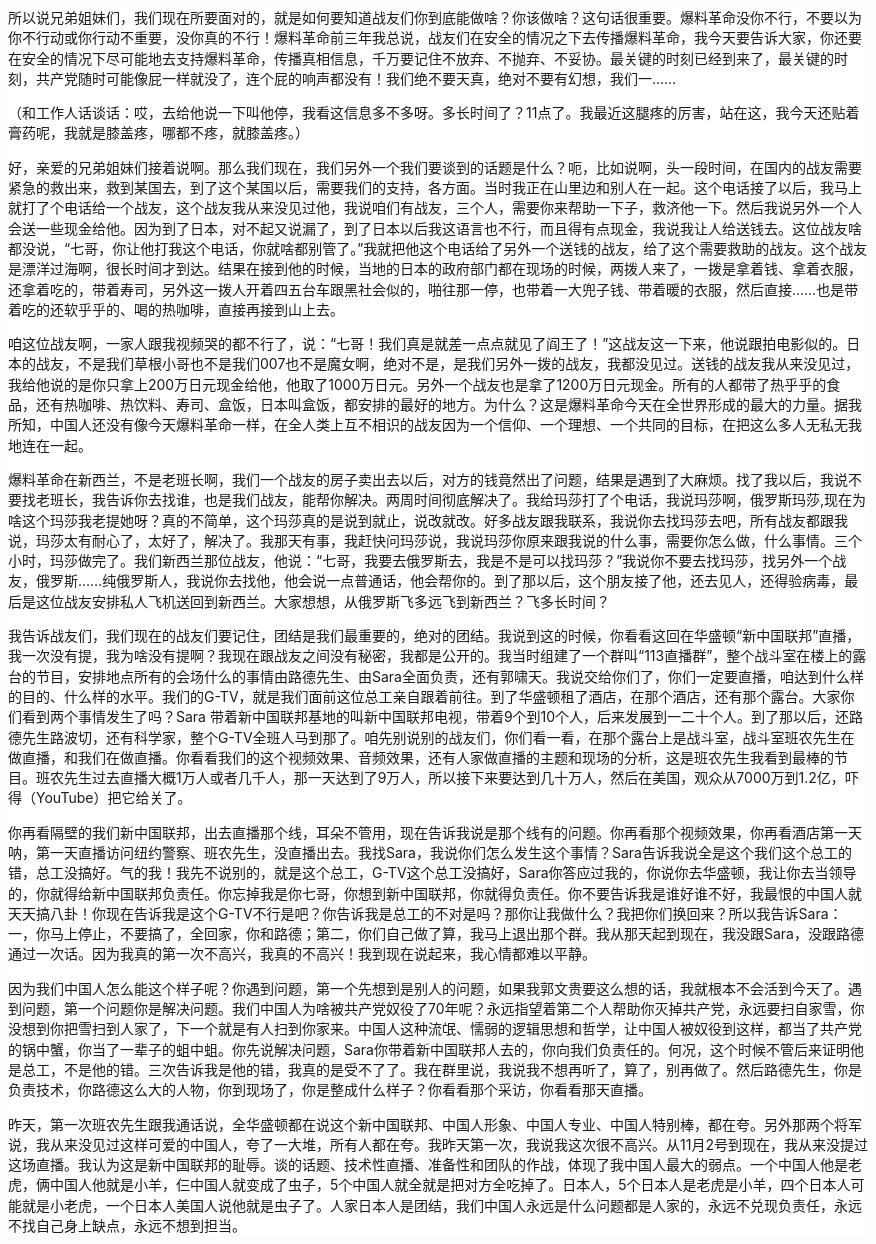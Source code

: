 

所以说兄弟姐妹们，我们现在所要面对的，就是如何要知道战友们你到底能做啥？你该做啥？这句话很重要。爆料革命没你不行，不要以为你不行动或你行动不重要，没你真的不行！爆料革命前三年我总说，战友们在安全的情况之下去传播爆料革命，我今天要告诉大家，你还要在安全的情况下尽可能地去支持爆料革命，传播真相信息，千万要记住不放弃、不抛弃、不妥协。最关键的时刻已经到来了，最关键的时刻，共产党随时可能像屁一样就没了，连个屁的响声都没有！我们绝不要天真，绝对不要有幻想，我们一……



（和工作人话谈话：哎，去给他说一下叫他停，我看这信息多不多呀。多长时间了？11点了。我最近这腿疼的厉害，站在这，我今天还贴着膏药呢，我就是膝盖疼，哪都不疼，就膝盖疼。）



好，亲爱的兄弟姐妹们接着说啊。那么我们现在，我们另外一个我们要谈到的话题是什么？呃，比如说啊，头一段时间，在国内的战友需要紧急的救出来，救到某国去，到了这个某国以后，需要我们的支持，各方面。当时我正在山里边和别人在一起。这个电话接了以后，我马上就打了个电话给一个战友，这个战友我从来没见过他，我说咱们有战友，三个人，需要你来帮助一下子，救济他一下。然后我说另外一个人会送一些现金给他。因为到了日本，对不起又说漏了，到了日本以后我这语言也不行，而且得有点现金，我说我让人给送钱去。这位战友啥都没说，“七哥，你让他打我这个电话，你就啥都别管了。”我就把他这个电话给了另外一个送钱的战友，给了这个需要救助的战友。这个战友是漂洋过海啊，很长时间才到达。结果在接到他的时候，当地的日本的政府部门都在现场的时候，两拨人来了，一拨是拿着钱、拿着衣服，还拿着吃的，带着寿司，另外这一拨人开着四五台车跟黑社会似的，啪往那一停，也带着一大兜子钱、带着暖的衣服，然后直接……也是带着吃的还软乎乎的、喝的热咖啡，直接再接到山上去。



咱这位战友啊，一家人跟我视频哭的都不行了，说：“七哥！我们真是就差一点点就见了阎王了！”这战友这一下来，他说跟拍电影似的。日本的战友，不是我们草根小哥也不是我们007也不是魔女啊，绝对不是，是我们另外一拨的战友，我都没见过。送钱的战友我从来没见过，我给他说的是你只拿上200万日元现金给他，他取了1000万日元。另外一个战友也是拿了1200万日元现金。所有的人都带了热乎乎的食品，还有热咖啡、热饮料、寿司、盒饭，日本叫盒饭，都安排的最好的地方。为什么？这是爆料革命今天在全世界形成的最大的力量。据我所知，中国人还没有像今天爆料革命一样，在全人类上互不相识的战友因为一个信仰、一个理想、一个共同的目标，在把这么多人无私无我地连在一起。



爆料革命在新西兰，不是老班长啊，我们一个战友的房子卖出去以后，对方的钱竟然出了问题，结果是遇到了大麻烦。找了我以后，我说不要找老班长，我告诉你去找谁，也是我们战友，能帮你解决。两周时间彻底解决了。我给玛莎打了个电话，我说玛莎啊，俄罗斯玛莎,现在为啥这个玛莎我老提她呀？真的不简单，这个玛莎真的是说到就止，说改就改。好多战友跟我联系，我说你去找玛莎去吧，所有战友都跟我说，玛莎太有耐心了，太好了，解决了。我那天有事，我赶快问玛莎说，我说玛莎你原来跟我说的什么事，需要你怎么做，什么事情。三个小时，玛莎做完了。我们新西兰那位战友，他说：“七哥，我要去俄罗斯去，我是不是可以找玛莎？”我说你不要去找玛莎，找另外一个战友，俄罗斯……纯俄罗斯人，我说你去找他，他会说一点普通话，他会帮你的。到了那以后，这个朋友接了他，还去见人，还得验病毒，最后是这位战友安排私人飞机送回到新西兰。大家想想，从俄罗斯飞多远飞到新西兰？飞多长时间？



我告诉战友们，我们现在的战友们要记住，团结是我们最重要的，绝对的团结。我说到这的时候，你看看这回在华盛顿“新中国联邦”直播，我一次没有提，我为啥没有提啊？我现在跟战友之间没有秘密，我都是公开的。我当时组建了一个群叫“113直播群”，整个战斗室在楼上的露台的节目，安排地点所有的会场什么的事情由路德先生、由Sara全面负责，还有郭啸天。我说交给你们了，你们一定要直播，咱达到什么样的目的、什么样的水平。我们的G-TV，就是我们面前这位总工亲自跟着前往。到了华盛顿租了酒店，在那个酒店，还有那个露台。大家你们看到两个事情发生了吗？Sara 带着新中国联邦基地的叫新中国联邦电视，带着9个到10个人，后来发展到一二十个人。到了那以后，还路德先生路波切，还有科学家，整个G-TV全班人马到那了。咱先别说别的战友们，你们看一看，在那个露台上是战斗室，战斗室班农先生在做直播，和我们在做直播。你看看我们的这个视频效果、音频效果，还有人家做直播的主题和现场的分析，这是班农先生我看到最棒的节目。班农先生过去直播大概1万人或者几千人，那一天达到了9万人，所以接下来要达到几十万人，然后在美国，观众从7000万到1.2亿，吓得（YouTube）把它给关了。



你再看隔壁的我们新中国联邦，出去直播那个线，耳朵不管用，现在告诉我说是那个线有的问题。你再看那个视频效果，你再看酒店第一天呐，第一天直播访问纽约警察、班农先生，没直播出去。我找Sara，我说你们怎么发生这个事情？Sara告诉我说全是这个我们这个总工的错，总工没搞好。气的我！我先不说别的，就是这个总工，G-TV这个总工没搞好，Sara你答应过我的，你说你去华盛顿，我让你去当领导的，你就得给新中国联邦负责任。你忘掉我是你七哥，你想到新中国联邦，你就得负责任。你不要告诉我是谁好谁不好，我最恨的中国人就天天搞八卦！你现在告诉我是这个G-TV不行是吧？你告诉我是总工的不对是吗？那你让我做什么？我把你们换回来？所以我告诉Sara：一，你马上停止，不要搞了，全回家，你和路德；第二，你们自己做了算，我马上退出那个群。我从那天起到现在，我没跟Sara，没跟路德通过一次话。因为我真的第一次不高兴，我真的不高兴！我到现在说起来，我心情都难以平静。



因为我们中国人怎么能这个样子呢？你遇到问题，第一个先想到是别人的问题，如果我郭文贵要这么想的话，我就根本不会活到今天了。遇到问题，第一个问题你是解决问题。我们中国人为啥被共产党奴役了70年呢？永远指望着第二个人帮助你灭掉共产党，永远要扫自家雪，你没想到你把雪扫到人家了，下一个就是有人扫到你家来。中国人这种流氓、懦弱的逻辑思想和哲学，让中国人被奴役到这样，都当了共产党的锅中蟹，你当了一辈子的蛆中蛆。你先说解决问题，Sara你带着新中国联邦人去的，你向我们负责任的。何况，这个时候不管后来证明他是总工，不是他的错。三次告诉我是他的错，我真的是受不了了。我在群里说，我说我不想再听了，算了，别再做了。然后路德先生，你是负责技术，你路德这么大的人物，你到现场了，你是整成什么样子？你看看那个采访，你看看那天直播。



昨天，第一次班农先生跟我通话说，全华盛顿都在说这个新中国联邦、中国人形象、中国人专业、中国人特别棒，都在夸。另外那两个将军说，我从来没见过这样可爱的中国人，夸了一大堆，所有人都在夸。我昨天第一次，我说我这次很不高兴。从11月2号到现在，我从来没提过这场直播。我认为这是新中国联邦的耻辱。谈的话题、技术性直播、准备性和团队的作战，体现了我中国人最大的弱点。一个中国人他是老虎，俩中国人他就是小羊，仨中国人就变成了虫子，5个中国人就全就是把对方全吃掉了。日本人，5个日本人是老虎是小羊，四个日本人可能就是小老虎，一个日本人美国人说他就是虫子了。人家日本人是团结，我们中国人永远是什么问题都是人家的，永远不兑现负责任，永远不找自己身上缺点，永远不想到担当。
